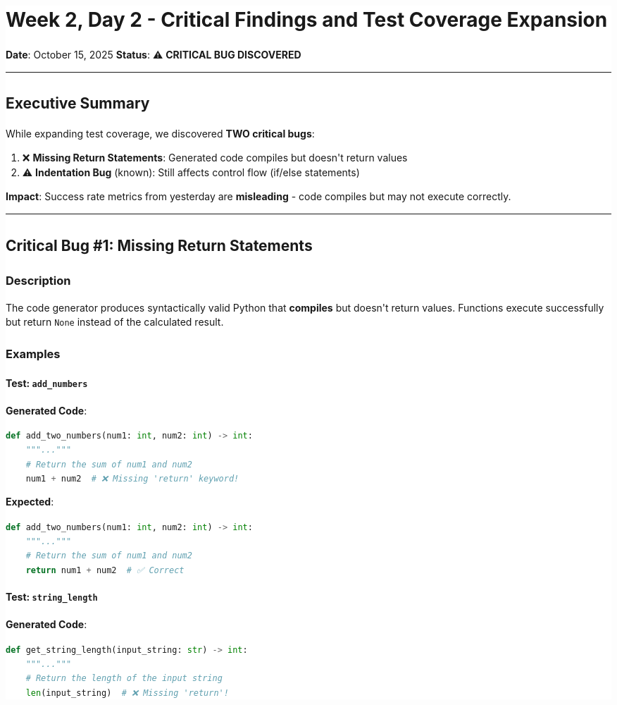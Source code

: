 # Week 2, Day 2 - Critical Findings and Test Coverage Expansion

**Date**: October 15, 2025
**Status**: ⚠️ **CRITICAL BUG DISCOVERED**

---

## Executive Summary

While expanding test coverage, we discovered **TWO critical bugs**:

1. ❌ **Missing Return Statements**: Generated code compiles but doesn't return values
2. ⚠️ **Indentation Bug** (known): Still affects control flow (if/else statements)

**Impact**: Success rate metrics from yesterday are **misleading** - code compiles but may not execute correctly.

---

## Critical Bug #1: Missing Return Statements

### Description

The code generator produces syntactically valid Python that **compiles** but doesn't return values. Functions execute successfully but return `None` instead of the calculated result.

### Examples

#### Test: `add_numbers`
**Generated Code**:
```python
def add_two_numbers(num1: int, num2: int) -> int:
    """..."""
    # Return the sum of num1 and num2
    num1 + num2  # ❌ Missing 'return' keyword!
```

**Expected**:
```python
def add_two_numbers(num1: int, num2: int) -> int:
    """..."""
    # Return the sum of num1 and num2
    return num1 + num2  # ✅ Correct
```

#### Test: `string_length`
**Generated Code**:
```python
def get_string_length(input_string: str) -> int:
    """..."""
    # Return the length of the input string
    len(input_string)  # ❌ Missing 'return'!
```
